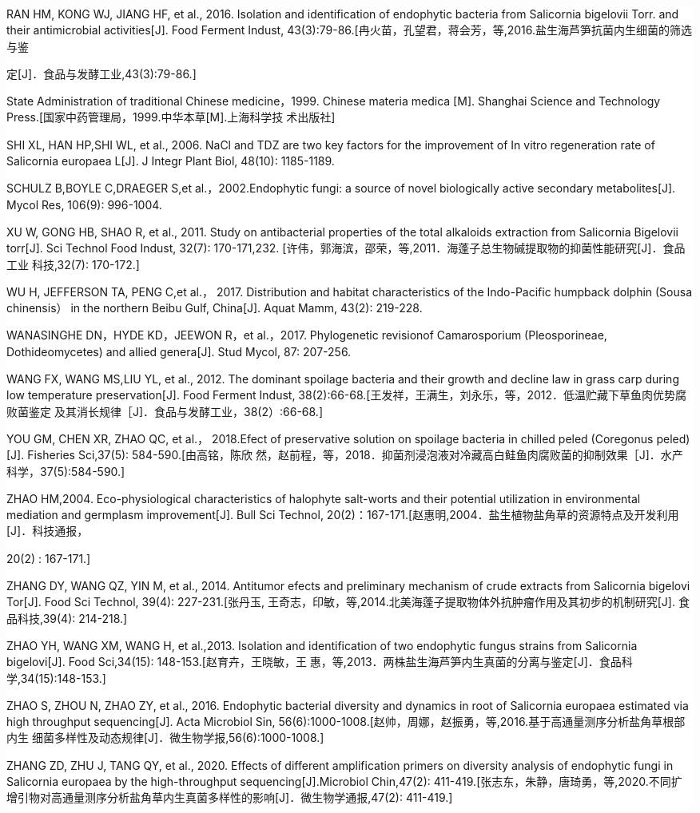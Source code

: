 RAN HM, KONG WJ, JIANG HF, et al., 2016. Isolation and identification of endophytic bacteria from Salicornia bigelovii Torr. and their antimicrobial activities[J]. Food Ferment Indust, 43(3):79-86.[冉火苗，孔望君，蒋会芳，等,2016.盐生海芦笋抗菌内生细菌的筛选与鉴

定[J]．食品与发酵工业,43(3):79-86.]

State Administration of traditional Chinese medicine，1999. Chinese materia medica [M]. Shanghai Science and Technology Press.[国家中药管理局，1999.中华本草[M].上海科学技 术出版社]

SHI XL, HAN HP,SHI WL, et al., 2006. NaCl and TDZ are two key factors for the improvement of In vitro regeneration rate of Salicornia europaea L[J]. J Integr Plant Biol, 48(10): 1185-1189.

SCHULZ B,BOYLE C,DRAEGER S,et al.，2002.Endophytic fungi: a source of novel biologically active secondary metabolites[J]. Mycol Res, 106(9): 996-1004.

XU W, GONG HB, SHAO R, et al., 2011. Study on antibacterial properties of the total alkaloids extraction from Salicornia Bigelovii torr[J]. Sci Technol Food Indust, 32(7): 170-171,232. [许伟，郭海滨，邵荣，等,2011．海蓬子总生物碱提取物的抑菌性能研究[J]．食品工业 科技,32(7): 170-172.]

WU H, JEFFERSON TA, PENG C,et al.， 2017. Distribution and habitat characteristics of the Indo-Pacific humpback dolphin (Sousa chinensis） in the northern Beibu Gulf, China[J]. Aquat Mamm, 43(2): 219-228.

WANASINGHE DN，HYDE KD，JEEWON R，et al.，2017. Phylogenetic revisionof Camarosporium (Pleosporineae, Dothideomycetes) and allied genera[J]. Stud Mycol, 87: 207-256.

WANG FX, WANG MS,LIU YL, et al., 2012. The dominant spoilage bacteria and their growth and decline law in grass carp during low temperature preservation[J]. Food Ferment Indust, 38(2):66-68.[王发祥，王满生，刘永乐，等，2012．低温贮藏下草鱼肉优势腐败菌鉴定 及其消长规律［J]．食品与发酵工业，38(2）:66-68.]

YOU GM, CHEN XR, ZHAO QC, et al.， 2018.Efect of preservative solution on spoilage bacteria in chilled peled (Coregonus peled)[J]. Fisheries Sci,37(5): 584-590.[由高铭，陈欣 然，赵前程，等，2018．抑菌剂浸泡液对冷藏高白鲑鱼肉腐败菌的抑制效果［J]．水产 科学，37(5):584-590.]

ZHAO HM,2004. Eco-physiological characteristics of halophyte salt-worts and their potential utilization in environmental mediation and germplasm improvement[J]. Bull Sci Technol, 20(2)：167-171.[赵惠明,2004．盐生植物盐角草的资源特点及开发利用[J]．科技通报，

20(2) : 167-171.]

ZHANG DY, WANG QZ, YIN M, et al., 2014. Antitumor efects and preliminary mechanism of crude extracts from Salicornia bigelovi Tor[J]. Food Sci Technol, 39(4): 227-231.[张丹玉, 王奇志，印敏，等,2014.北美海蓬子提取物体外抗肿瘤作用及其初步的机制研究[J]. 食品科技,39(4): 214-218.]

ZHAO YH, WANG XM, WANG H, et al.,2013. Isolation and identification of two endophytic fungus strains from Salicornia bigelovi[J]. Food Sci,34(15): 148-153.[赵育卉，王晓敏，王 惠，等,2013．两株盐生海芦笋内生真菌的分离与鉴定[J]．食品科学,34(15):148-153.]

ZHAO S, ZHOU N, ZHAO ZY, et al., 2016. Endophytic bacterial diversity and dynamics in root of Salicornia europaea estimated via high throughput sequencing[J]. Acta Microbiol Sin, 56(6):1000-1008.[赵帅，周娜，赵振勇，等,2016.基于高通量测序分析盐角草根部内生 细菌多样性及动态规律[J]．微生物学报,56(6):1000-1008.]

ZHANG ZD, ZHU J, TANG QY, et al., 2020. Effects of different amplification primers on diversity analysis of endophytic fungi in Salicornia europaea by the high-throughput sequencing[J].Microbiol Chin,47(2): 411-419.[张志东，朱静，唐琦勇，等,2020.不同扩 增引物对高通量测序分析盐角草内生真菌多样性的影响[J]．微生物学通报,47(2): 411-419.]